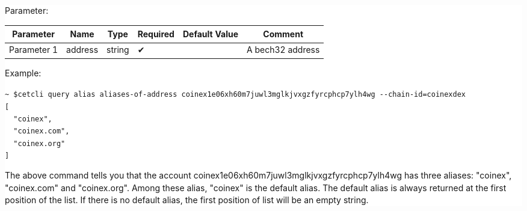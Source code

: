 Parameter:

| Parameter   | Name            | Type   | Required | Default Value | Comment                    |
| ------------| --------------- | ------ | -------- | ------------  | -------------------------- |
| Parameter 1 | address         | string | ✔        |               | A bech32 address |

Example:

```
~ $cetcli query alias aliases-of-address coinex1e06xh60m7juwl3mglkjvxgzfyrcphcp7ylh4wg --chain-id=coinexdex
[
  "coinex",
  "coinex.com",
  "coinex.org"
]
```

The above command tells you that the account coinex1e06xh60m7juwl3mglkjvxgzfyrcphcp7ylh4wg has three aliases: "coinex", "coinex.com" and "coinex.org". Among these alias, "coinex" is the default alias. The default alias is always returned at the first position of the list. If there is no default alias, the first position of list will be an empty string.


